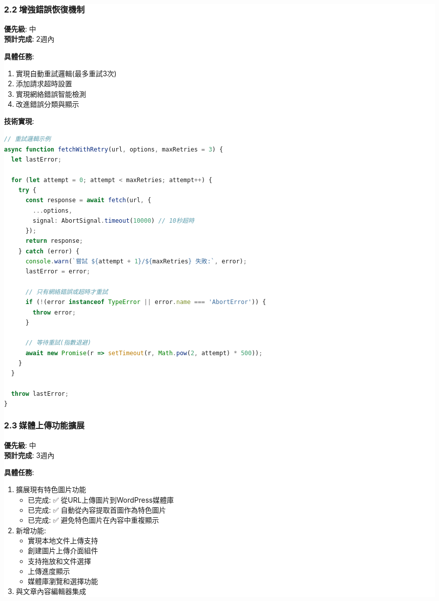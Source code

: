 ### 2.2 增強錯誤恢復機制

**優先級**: 中  
**預計完成**: 2週內

**具體任務**:
1. 實現自動重試邏輯(最多重試3次)
2. 添加請求超時設置
3. 實現網絡錯誤智能檢測
4. 改進錯誤分類與顯示

**技術實現**:
```typescript
// 重試邏輯示例
async function fetchWithRetry(url, options, maxRetries = 3) {
  let lastError;
  
  for (let attempt = 0; attempt < maxRetries; attempt++) {
    try {
      const response = await fetch(url, {
        ...options,
        signal: AbortSignal.timeout(10000) // 10秒超時
      });
      return response;
    } catch (error) {
      console.warn(`嘗試 ${attempt + 1}/${maxRetries} 失敗:`, error);
      lastError = error;
      
      // 只有網絡錯誤或超時才重試
      if (!(error instanceof TypeError || error.name === 'AbortError')) {
        throw error;
      }
      
      // 等待重試(指數退避)
      await new Promise(r => setTimeout(r, Math.pow(2, attempt) * 500));
    }
  }
  
  throw lastError;
}
```

### 2.3 媒體上傳功能擴展

**優先級**: 中  
**預計完成**: 3週內

**具體任務**:
1. 擴展現有特色圖片功能
   - 已完成: ✅ 從URL上傳圖片到WordPress媒體庫
   - 已完成: ✅ 自動從內容提取首圖作為特色圖片
   - 已完成: ✅ 避免特色圖片在內容中重複顯示
2. 新增功能:
   - 實現本地文件上傳支持
   - 創建圖片上傳介面組件
   - 支持拖放和文件選擇
   - 上傳進度顯示
   - 媒體庫瀏覽和選擇功能
3. 與文章內容編輯器集成
